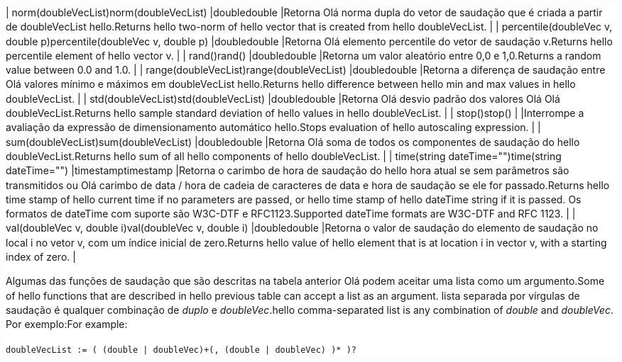 | <span data-ttu-id="e5796-346">norm(doubleVecList)</span><span class="sxs-lookup"><span data-stu-id="e5796-346">norm(doubleVecList)</span></span> |<span data-ttu-id="e5796-347">double</span><span class="sxs-lookup"><span data-stu-id="e5796-347">double</span></span> |<span data-ttu-id="e5796-348">Retorna Olá norma dupla do vetor de saudação que é criada a partir de doubleVecList hello.</span><span class="sxs-lookup"><span data-stu-id="e5796-348">Returns hello two-norm of hello vector that is created from hello doubleVecList.</span></span> |
| <span data-ttu-id="e5796-349">percentile(doubleVec v, double p)</span><span class="sxs-lookup"><span data-stu-id="e5796-349">percentile(doubleVec v, double p)</span></span> |<span data-ttu-id="e5796-350">double</span><span class="sxs-lookup"><span data-stu-id="e5796-350">double</span></span> |<span data-ttu-id="e5796-351">Retorna Olá elemento percentile do vetor de saudação v.</span><span class="sxs-lookup"><span data-stu-id="e5796-351">Returns hello percentile element of hello vector v.</span></span> |
| <span data-ttu-id="e5796-352">rand()</span><span class="sxs-lookup"><span data-stu-id="e5796-352">rand()</span></span> |<span data-ttu-id="e5796-353">double</span><span class="sxs-lookup"><span data-stu-id="e5796-353">double</span></span> |<span data-ttu-id="e5796-354">Retorna um valor aleatório entre 0,0 e 1,0.</span><span class="sxs-lookup"><span data-stu-id="e5796-354">Returns a random value between 0.0 and 1.0.</span></span> |
| <span data-ttu-id="e5796-355">range(doubleVecList)</span><span class="sxs-lookup"><span data-stu-id="e5796-355">range(doubleVecList)</span></span> |<span data-ttu-id="e5796-356">double</span><span class="sxs-lookup"><span data-stu-id="e5796-356">double</span></span> |<span data-ttu-id="e5796-357">Retorna a diferença de saudação entre Olá valores mínimo e máximos em doubleVecList hello.</span><span class="sxs-lookup"><span data-stu-id="e5796-357">Returns hello difference between hello min and max values in hello doubleVecList.</span></span> |
| <span data-ttu-id="e5796-358">std(doubleVecList)</span><span class="sxs-lookup"><span data-stu-id="e5796-358">std(doubleVecList)</span></span> |<span data-ttu-id="e5796-359">double</span><span class="sxs-lookup"><span data-stu-id="e5796-359">double</span></span> |<span data-ttu-id="e5796-360">Retorna Olá desvio padrão dos valores Olá Olá doubleVecList.</span><span class="sxs-lookup"><span data-stu-id="e5796-360">Returns hello sample standard deviation of hello values in hello doubleVecList.</span></span> |
| <span data-ttu-id="e5796-361">stop()</span><span class="sxs-lookup"><span data-stu-id="e5796-361">stop()</span></span> | |<span data-ttu-id="e5796-362">Interrompe a avaliação da expressão de dimensionamento automático hello.</span><span class="sxs-lookup"><span data-stu-id="e5796-362">Stops evaluation of hello autoscaling expression.</span></span> |
| <span data-ttu-id="e5796-363">sum(doubleVecList)</span><span class="sxs-lookup"><span data-stu-id="e5796-363">sum(doubleVecList)</span></span> |<span data-ttu-id="e5796-364">double</span><span class="sxs-lookup"><span data-stu-id="e5796-364">double</span></span> |<span data-ttu-id="e5796-365">Retorna Olá soma de todos os componentes de saudação do hello doubleVecList.</span><span class="sxs-lookup"><span data-stu-id="e5796-365">Returns hello sum of all hello components of hello doubleVecList.</span></span> |
| <span data-ttu-id="e5796-366">time(string dateTime="")</span><span class="sxs-lookup"><span data-stu-id="e5796-366">time(string dateTime="")</span></span> |<span data-ttu-id="e5796-367">timestamp</span><span class="sxs-lookup"><span data-stu-id="e5796-367">timestamp</span></span> |<span data-ttu-id="e5796-368">Retorna o carimbo de hora de saudação do hello hora atual se sem parâmetros são transmitidos ou Olá carimbo de data / hora de cadeia de caracteres de data e hora de saudação se ele for passado.</span><span class="sxs-lookup"><span data-stu-id="e5796-368">Returns hello time stamp of hello current time if no parameters are passed, or hello time stamp of hello dateTime string if it is passed.</span></span> <span data-ttu-id="e5796-369">Os formatos de dateTime com suporte são W3C-DTF e RFC1123.</span><span class="sxs-lookup"><span data-stu-id="e5796-369">Supported dateTime formats are W3C-DTF and RFC 1123.</span></span> |
| <span data-ttu-id="e5796-370">val(doubleVec v, double i)</span><span class="sxs-lookup"><span data-stu-id="e5796-370">val(doubleVec v, double i)</span></span> |<span data-ttu-id="e5796-371">double</span><span class="sxs-lookup"><span data-stu-id="e5796-371">double</span></span> |<span data-ttu-id="e5796-372">Retorna o valor de saudação do elemento de saudação no local i no vetor v, com um índice inicial de zero.</span><span class="sxs-lookup"><span data-stu-id="e5796-372">Returns hello value of hello element that is at location i in vector v, with a starting index of zero.</span></span> |

<span data-ttu-id="e5796-373">Algumas das funções de saudação que são descritas na tabela anterior Olá podem aceitar uma lista como um argumento.</span><span class="sxs-lookup"><span data-stu-id="e5796-373">Some of hello functions that are described in hello previous table can accept a list as an argument.</span></span> <span data-ttu-id="e5796-374">lista separada por vírgulas de saudação é qualquer combinação de *duplo* e *doubleVec*.</span><span class="sxs-lookup"><span data-stu-id="e5796-374">hello comma-separated list is any combination of *double* and *doubleVec*.</span></span> <span data-ttu-id="e5796-375">Por exemplo:</span><span class="sxs-lookup"><span data-stu-id="e5796-375">For example:</span></span>

`doubleVecList := ( (double | doubleVec)+(, (double | doubleVec) )* )?`
